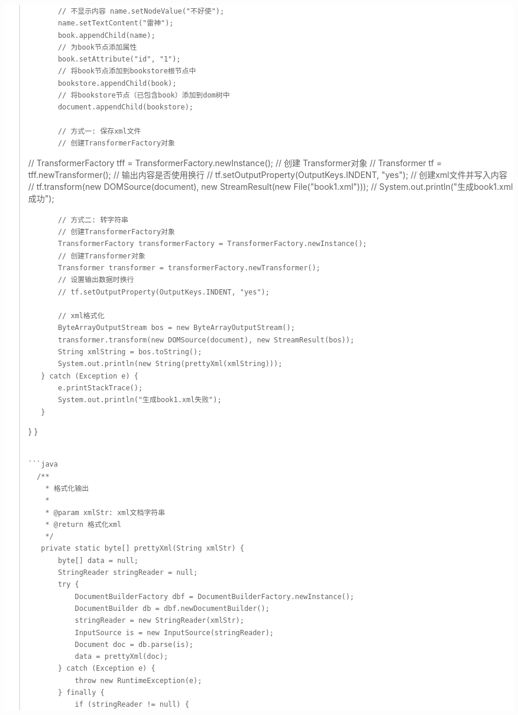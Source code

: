>            // 不显示内容 name.setNodeValue("不好使");
>            name.setTextContent("雷神");
>            book.appendChild(name);
>            // 为book节点添加属性
>            book.setAttribute("id", "1");
>            // 将book节点添加到bookstore根节点中
>            bookstore.appendChild(book);
>            // 将bookstore节点（已包含book）添加到dom树中
>            document.appendChild(bookstore);
>
>            // 方式一: 保存xml文件
>            // 创建TransformerFactory对象
>//            TransformerFactory tff = TransformerFactory.newInstance();
>            // 创建 Transformer对象
>//            Transformer tf = tff.newTransformer();
>            // 输出内容是否使用换行
>//            tf.setOutputProperty(OutputKeys.INDENT, "yes");
>            // 创建xml文件并写入内容
>//            tf.transform(new DOMSource(document), new StreamResult(new File("book1.xml")));
>//            System.out.println("生成book1.xml成功");
>
>            // 方式二: 转字符串
>            // 创建TransformerFactory对象
>            TransformerFactory transformerFactory = TransformerFactory.newInstance();
>            // 创建Transformer对象
>            Transformer transformer = transformerFactory.newTransformer();
>            // 设置输出数据时换行
>            // tf.setOutputProperty(OutputKeys.INDENT, "yes");
>
>            // xml格式化
>            ByteArrayOutputStream bos = new ByteArrayOutputStream();
>            transformer.transform(new DOMSource(document), new StreamResult(bos));
>            String xmlString = bos.toString();
>            System.out.println(new String(prettyXml(xmlString)));
>        } catch (Exception e) {
>            e.printStackTrace();
>            System.out.println("生成book1.xml失败");
>        }
>    }
>}
>
>```
>
>```java
>	/**
>     * 格式化输出
>     *
>     * @param xmlStr: xml文档字符串
>     * @return 格式化xml
>     */
>    private static byte[] prettyXml(String xmlStr) {
>        byte[] data = null;
>        StringReader stringReader = null;
>        try {
>            DocumentBuilderFactory dbf = DocumentBuilderFactory.newInstance();
>            DocumentBuilder db = dbf.newDocumentBuilder();
>            stringReader = new StringReader(xmlStr);
>            InputSource is = new InputSource(stringReader);
>            Document doc = db.parse(is);
>            data = prettyXml(doc);
>        } catch (Exception e) {
>            throw new RuntimeException(e);
>        } finally {
>            if (stringReader != null) {